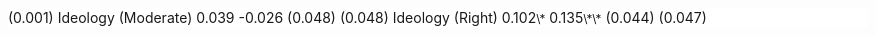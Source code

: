 <td style="padding-right: 12px; border: none;">
</td>
<td style="padding-right: 12px; border: none;">
(0.001)
</td>
</tr>
<tr>
<td style="padding-right: 12px; border: none;">
Ideology (Moderate)
</td>
<td style="padding-right: 12px; border: none;">
</td>
<td style="padding-right: 12px; border: none;">
0.039
</td>
<td style="padding-right: 12px; border: none;">
</td>
<td style="padding-right: 12px; border: none;">
-0.026
</td>
</tr>
<tr>
<td style="padding-right: 12px; border: none;">
</td>
<td style="padding-right: 12px; border: none;">
</td>
<td style="padding-right: 12px; border: none;">
(0.048)
</td>
<td style="padding-right: 12px; border: none;">
</td>
<td style="padding-right: 12px; border: none;">
(0.048)
</td>
</tr>
<tr>
<td style="padding-right: 12px; border: none;">
Ideology (Right)
</td>
<td style="padding-right: 12px; border: none;">
</td>
<td style="padding-right: 12px; border: none;">
0.102<sup style="vertical-align: 0px;">\*</sup>
</td>
<td style="padding-right: 12px; border: none;">
</td>
<td style="padding-right: 12px; border: none;">
0.135<sup style="vertical-align: 0px;">\*\*</sup>
</td>
</tr>
<tr>
<td style="padding-right: 12px; border: none;">
</td>
<td style="padding-right: 12px; border: none;">
</td>
<td style="padding-right: 12px; border: none;">
(0.044)
</td>
<td style="padding-right: 12px; border: none;">
</td>
<td style="padding-right: 12px; border: none;">
(0.047)
</td>
</tr>